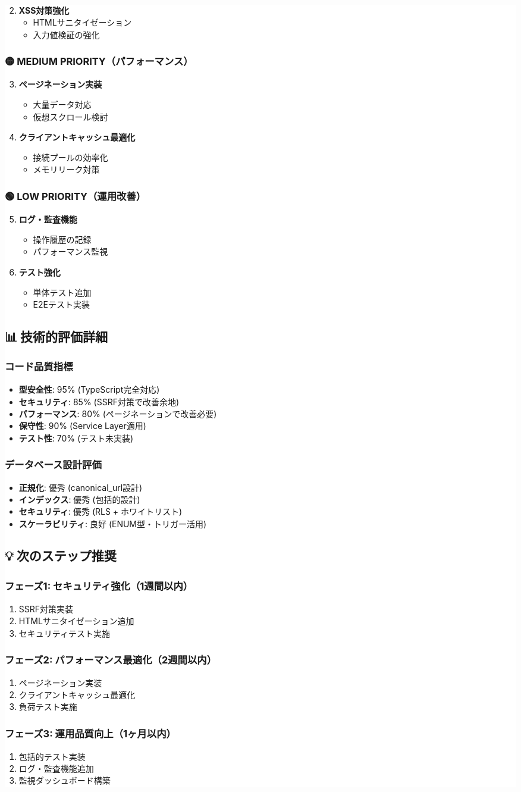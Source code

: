 2. **XSS対策強化**
   - HTMLサニタイゼーション
   - 入力値検証の強化

### 🟡 MEDIUM PRIORITY（パフォーマンス）
3. **ページネーション実装**
   - 大量データ対応
   - 仮想スクロール検討

4. **クライアントキャッシュ最適化**
   - 接続プールの効率化
   - メモリリーク対策

### 🟢 LOW PRIORITY（運用改善）
5. **ログ・監査機能**
   - 操作履歴の記録
   - パフォーマンス監視

6. **テスト強化**
   - 単体テスト追加
   - E2Eテスト実装

## 📊 技術的評価詳細

### コード品質指標
- **型安全性**: 95% (TypeScript完全対応)
- **セキュリティ**: 85% (SSRF対策で改善余地)
- **パフォーマンス**: 80% (ページネーションで改善必要)
- **保守性**: 90% (Service Layer適用)
- **テスト性**: 70% (テスト未実装)

### データベース設計評価
- **正規化**: 優秀 (canonical_url設計)
- **インデックス**: 優秀 (包括的設計)
- **セキュリティ**: 優秀 (RLS + ホワイトリスト)
- **スケーラビリティ**: 良好 (ENUM型・トリガー活用)

## 💡 次のステップ推奨

### フェーズ1: セキュリティ強化（1週間以内）
1. SSRF対策実装
2. HTMLサニタイゼーション追加
3. セキュリティテスト実施

### フェーズ2: パフォーマンス最適化（2週間以内）
1. ページネーション実装
2. クライアントキャッシュ最適化
3. 負荷テスト実施

### フェーズ3: 運用品質向上（1ヶ月以内）
1. 包括的テスト実装
2. ログ・監査機能追加
3. 監視ダッシュボード構築
